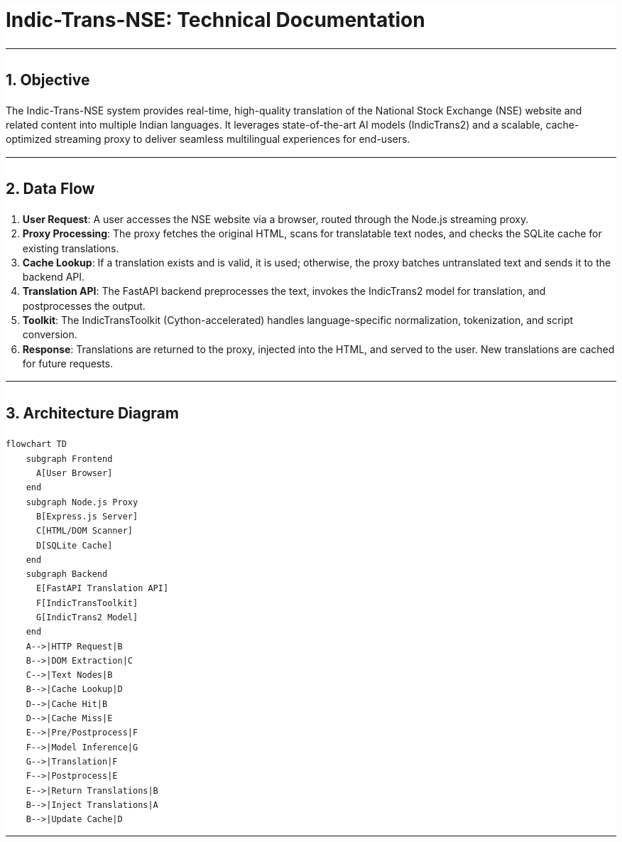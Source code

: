 # Indic-Trans-NSE: Technical Documentation

---

## 1. Objective

The Indic-Trans-NSE system provides real-time, high-quality translation of the National Stock Exchange (NSE) website and related content into multiple Indian languages. It leverages state-of-the-art AI models (IndicTrans2) and a scalable, cache-optimized streaming proxy to deliver seamless multilingual experiences for end-users.

---

## 2. Data Flow

1. **User Request**: A user accesses the NSE website via a browser, routed through the Node.js streaming proxy.
2. **Proxy Processing**: The proxy fetches the original HTML, scans for translatable text nodes, and checks the SQLite cache for existing translations.
3. **Cache Lookup**: If a translation exists and is valid, it is used; otherwise, the proxy batches untranslated text and sends it to the backend API.
4. **Translation API**: The FastAPI backend preprocesses the text, invokes the IndicTrans2 model for translation, and postprocesses the output.
5. **Toolkit**: The IndicTransToolkit (Cython-accelerated) handles language-specific normalization, tokenization, and script conversion.
6. **Response**: Translations are returned to the proxy, injected into the HTML, and served to the user. New translations are cached for future requests.

---

## 3. Architecture Diagram

```mermaid
flowchart TD
    subgraph Frontend
      A[User Browser]
    end
    subgraph Node.js Proxy
      B[Express.js Server]
      C[HTML/DOM Scanner]
      D[SQLite Cache]
    end
    subgraph Backend
      E[FastAPI Translation API]
      F[IndicTransToolkit]
      G[IndicTrans2 Model]
    end
    A-->|HTTP Request|B
    B-->|DOM Extraction|C
    C-->|Text Nodes|B
    B-->|Cache Lookup|D
    D-->|Cache Hit|B
    D-->|Cache Miss|E
    E-->|Pre/Postprocess|F
    F-->|Model Inference|G
    G-->|Translation|F
    F-->|Postprocess|E
    E-->|Return Translations|B
    B-->|Inject Translations|A
    B-->|Update Cache|D
```

---
